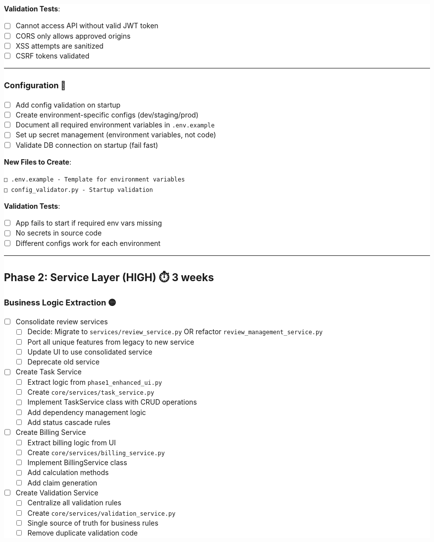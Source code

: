 **Validation Tests**:
- [ ] Cannot access API without valid JWT token
- [ ] CORS only allows approved origins
- [ ] XSS attempts are sanitized
- [ ] CSRF tokens validated

---

### Configuration 🔴
- [ ] Add config validation on startup
- [ ] Create environment-specific configs (dev/staging/prod)
- [ ] Document all required environment variables in `.env.example`
- [ ] Set up secret management (environment variables, not code)
- [ ] Validate DB connection on startup (fail fast)

**New Files to Create**:
```
□ .env.example - Template for environment variables
□ config_validator.py - Startup validation
```

**Validation Tests**:
- [ ] App fails to start if required env vars missing
- [ ] No secrets in source code
- [ ] Different configs work for each environment

---

## Phase 2: Service Layer (HIGH) ⏱️ 3 weeks

### Business Logic Extraction 🟡
- [ ] Consolidate review services
  - [ ] Decide: Migrate to `services/review_service.py` OR refactor `review_management_service.py`
  - [ ] Port all unique features from legacy to new service
  - [ ] Update UI to use consolidated service
  - [ ] Deprecate old service

- [ ] Create Task Service
  - [ ] Extract logic from `phase1_enhanced_ui.py`
  - [ ] Create `core/services/task_service.py`
  - [ ] Implement TaskService class with CRUD operations
  - [ ] Add dependency management logic
  - [ ] Add status cascade rules

- [ ] Create Billing Service
  - [ ] Extract billing logic from UI
  - [ ] Create `core/services/billing_service.py`
  - [ ] Implement BillingService class
  - [ ] Add calculation methods
  - [ ] Add claim generation

- [ ] Create Validation Service
  - [ ] Centralize all validation rules
  - [ ] Create `core/services/validation_service.py`
  - [ ] Single source of truth for business rules
  - [ ] Remove duplicate validation code
